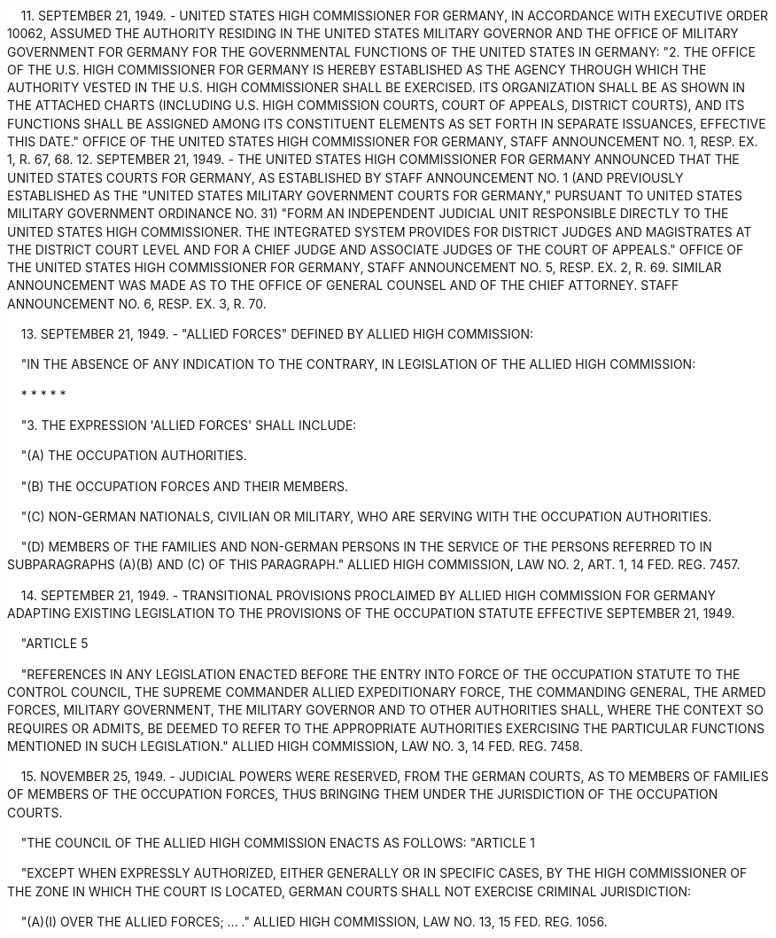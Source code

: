     11.  SEPTEMBER 21, 1949.  - UNITED STATES HIGH COMMISSIONER FOR GERMANY, IN ACCORDANCE WITH EXECUTIVE ORDER 10062, ASSUMED THE AUTHORITY RESIDING IN THE UNITED STATES MILITARY GOVERNOR AND THE OFFICE OF MILITARY GOVERNMENT FOR GERMANY FOR THE GOVERNMENTAL FUNCTIONS OF THE UNITED STATES IN GERMANY:    "2.  THE OFFICE OF THE U.S. HIGH COMMISSIONER FOR GERMANY IS HEREBY ESTABLISHED AS THE AGENCY THROUGH WHICH THE AUTHORITY VESTED IN THE U.S. HIGH COMMISSIONER SHALL BE EXERCISED.  ITS ORGANIZATION SHALL BE AS SHOWN IN THE ATTACHED CHARTS (INCLUDING U.S. HIGH COMMISSION COURTS, COURT OF APPEALS, DISTRICT COURTS), AND ITS FUNCTIONS SHALL BE ASSIGNED AMONG ITS CONSTITUENT ELEMENTS AS SET FORTH IN SEPARATE ISSUANCES, EFFECTIVE THIS DATE."  OFFICE OF THE UNITED STATES HIGH COMMISSIONER FOR GERMANY, STAFF ANNOUNCEMENT NO. 1, RESP.  EX. 1, R. 67, 68.    12.  SEPTEMBER 21, 1949.  - THE UNITED STATES HIGH COMMISSIONER FOR GERMANY ANNOUNCED THAT THE UNITED STATES COURTS FOR GERMANY, AS ESTABLISHED BY STAFF ANNOUNCEMENT NO. 1 (AND PREVIOUSLY ESTABLISHED AS THE "UNITED STATES MILITARY GOVERNMENT COURTS FOR GERMANY," PURSUANT TO UNITED STATES MILITARY GOVERNMENT ORDINANCE NO. 31) "FORM AN INDEPENDENT JUDICIAL UNIT RESPONSIBLE DIRECTLY TO THE UNITED STATES HIGH COMMISSIONER.  THE INTEGRATED SYSTEM PROVIDES FOR DISTRICT JUDGES AND MAGISTRATES AT THE DISTRICT COURT LEVEL AND FOR A CHIEF JUDGE AND ASSOCIATE JUDGES OF THE COURT OF APPEALS."  OFFICE OF THE UNITED STATES HIGH COMMISSIONER FOR GERMANY, STAFF ANNOUNCEMENT NO. 5, RESP.  EX. 2, R. 69.  SIMILAR ANNOUNCEMENT WAS MADE AS TO THE OFFICE OF GENERAL COUNSEL AND OF THE CHIEF ATTORNEY.  STAFF ANNOUNCEMENT NO. 6, RESP.  EX. 3, R. 70.

    13.  SEPTEMBER 21, 1949.  - "ALLIED FORCES" DEFINED BY ALLIED HIGH COMMISSION:

    "IN THE ABSENCE OF ANY INDICATION TO THE CONTRARY, IN LEGISLATION OF THE ALLIED HIGH COMMISSION:

    \*         \*         \*         \*         \*

    "3. THE EXPRESSION 'ALLIED FORCES' SHALL INCLUDE:

    "(A)  THE OCCUPATION AUTHORITIES.

    "(B)  THE OCCUPATION FORCES AND THEIR MEMBERS.

    "(C)  NON-GERMAN NATIONALS, CIVILIAN OR MILITARY, WHO ARE SERVING WITH THE OCCUPATION AUTHORITIES.

    "(D)  MEMBERS OF THE FAMILIES AND NON-GERMAN PERSONS IN THE SERVICE OF THE PERSONS REFERRED TO IN SUBPARAGRAPHS (A)(B) AND (C) OF THIS PARAGRAPH."  ALLIED HIGH COMMISSION, LAW NO. 2, ART. 1, 14 FED. REG. 7457.

    14.  SEPTEMBER 21, 1949.  - TRANSITIONAL PROVISIONS PROCLAIMED BY ALLIED HIGH COMMISSION FOR GERMANY ADAPTING EXISTING LEGISLATION TO THE PROVISIONS OF THE OCCUPATION STATUTE EFFECTIVE SEPTEMBER 21, 1949.

    "ARTICLE 5

    "REFERENCES IN ANY LEGISLATION ENACTED BEFORE THE ENTRY INTO FORCE OF THE OCCUPATION STATUTE TO THE CONTROL COUNCIL, THE SUPREME COMMANDER ALLIED EXPEDITIONARY FORCE, THE COMMANDING GENERAL, THE ARMED FORCES, MILITARY GOVERNMENT, THE MILITARY GOVERNOR AND TO OTHER AUTHORITIES SHALL, WHERE THE CONTEXT SO REQUIRES OR ADMITS, BE DEEMED TO REFER TO THE APPROPRIATE AUTHORITIES EXERCISING THE PARTICULAR FUNCTIONS MENTIONED IN SUCH LEGISLATION."  ALLIED HIGH COMMISSION, LAW NO. 3, 14 FED. REG. 7458.

    15.  NOVEMBER 25, 1949.  - JUDICIAL POWERS WERE RESERVED, FROM THE GERMAN COURTS, AS TO MEMBERS OF FAMILIES OF MEMBERS OF THE OCCUPATION FORCES, THUS BRINGING THEM UNDER THE JURISDICTION OF THE OCCUPATION COURTS.

    "THE COUNCIL OF THE ALLIED HIGH COMMISSION ENACTS AS FOLLOWS: "ARTICLE 1

    "EXCEPT WHEN EXPRESSLY AUTHORIZED, EITHER GENERALLY OR IN SPECIFIC CASES, BY THE HIGH COMMISSIONER OF THE ZONE IN WHICH THE COURT IS LOCATED, GERMAN COURTS SHALL NOT EXERCISE CRIMINAL JURISDICTION:

    "(A)(I) OVER THE ALLIED FORCES; ...  ."  ALLIED HIGH COMMISSION, LAW NO. 13, 15 FED. REG. 1056.
